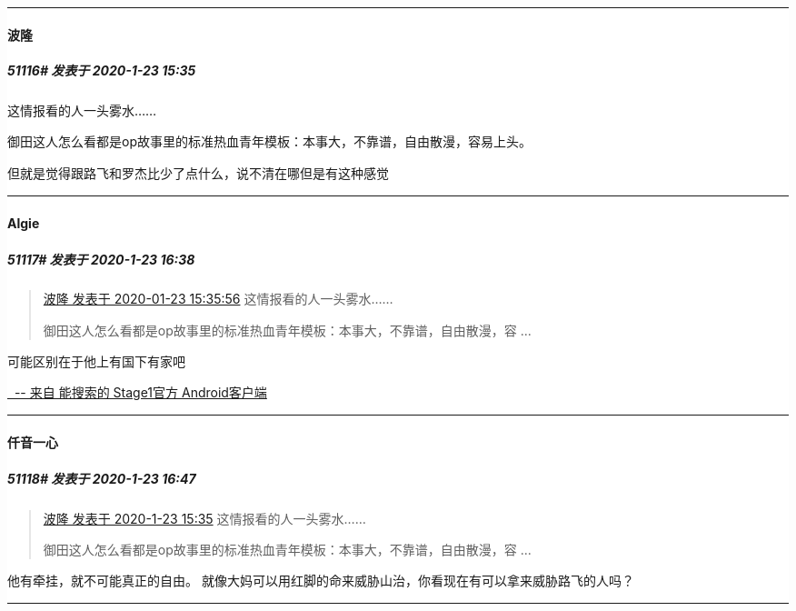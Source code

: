 





-----

####  波隆  
##### 51116#       发表于 2020-1-23 15:35




这情报看的人一头雾水……

御田这人怎么看都是op故事里的标准热血青年模板：本事大，不靠谱，自由散漫，容易上头。

但就是觉得跟路飞和罗杰比少了点什么，说不清在哪但是有这种感觉







-----

####  Algie  
##### 51117#       发表于 2020-1-23 16:38



<blockquote><a href="httphttps://bbs.saraba1st.com/2b/forum.php?mod=redirect&amp;goto=findpost&amp;pid=46226307&amp;ptid=98922" target="_blank">波隆 发表于 2020-01-23 15:35:56</a>
这情报看的人一头雾水……

御田这人怎么看都是op故事里的标准热血青年模板：本事大，不靠谱，自由散漫，容 ...</blockquote>可能区别在于他上有国下有家吧

[  -- 来自 能搜索的 Stage1官方 Android客户端](https://www.coolapk.com/apk/140634)







-----

####  仟音一心  
##### 51118#       发表于 2020-1-23 16:47



<blockquote><a href="httphttps://bbs.saraba1st.com/2b/forum.php?mod=redirect&amp;goto=findpost&amp;pid=46226307&amp;ptid=98922" target="_blank">波隆 发表于 2020-1-23 15:35</a>
这情报看的人一头雾水……

御田这人怎么看都是op故事里的标准热血青年模板：本事大，不靠谱，自由散漫，容 ...</blockquote>
他有牵挂，就不可能真正的自由。
就像大妈可以用红脚的命来威胁山治，你看现在有可以拿来威胁路飞的人吗？







-----
